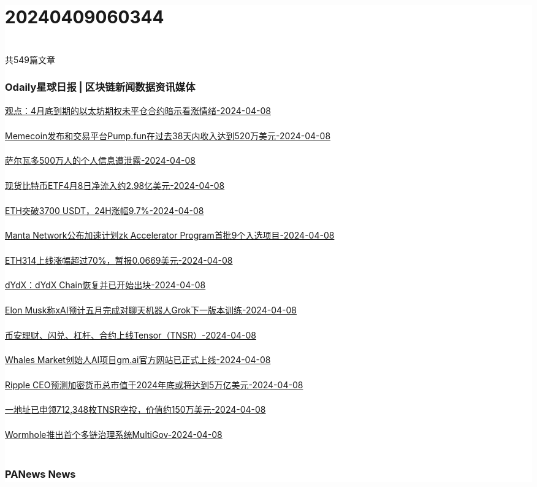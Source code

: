 <h1>20240409060344</h1><br/>共549篇文章


###  Odaily星球日报 | 区块链新闻数据资讯媒体

<a target=_blank rel=nofollow href="https://www.odaily.news/newsflash/363275" >观点：4月底到期的以太坊期权未平仓合约暗示看涨情绪-2024-04-08</a><br/><br/><a target=_blank rel=nofollow href="https://www.odaily.news/newsflash/363274" >Memecoin发布和交易平台Pump.fun在过去38天内收入达到520万美元-2024-04-08</a><br/><br/><a target=_blank rel=nofollow href="https://www.odaily.news/newsflash/363273" >萨尔瓦多500万人的个人信息遭泄露-2024-04-08</a><br/><br/><a target=_blank rel=nofollow href="https://www.odaily.news/newsflash/363272" >现货比特币ETF4月8日净流入约2.98亿美元-2024-04-08</a><br/><br/><a target=_blank rel=nofollow href="https://www.odaily.news/newsflash/363271" >ETH突破3700 USDT，24H涨幅9.7%-2024-04-08</a><br/><br/><a target=_blank rel=nofollow href="https://www.odaily.news/newsflash/363270" >Manta Network公布加速计划zk Accelerator Program首批9个入选项目-2024-04-08</a><br/><br/><a target=_blank rel=nofollow href="https://www.odaily.news/newsflash/363269" >ETH314上线涨幅超过70%，暂报0.0669美元-2024-04-08</a><br/><br/><a target=_blank rel=nofollow href="https://www.odaily.news/newsflash/363268" >dYdX：dYdX Chain恢复并已开始出块-2024-04-08</a><br/><br/><a target=_blank rel=nofollow href="https://www.odaily.news/newsflash/363267" >Elon Musk称xAI预计五月完成对聊天机器人Grok下一版本训练-2024-04-08</a><br/><br/><a target=_blank rel=nofollow href="https://www.odaily.news/newsflash/363264" >币安理财、闪兑、杠杆、合约上线Tensor（TNSR）-2024-04-08</a><br/><br/><a target=_blank rel=nofollow href="https://www.odaily.news/newsflash/363266" >Whales Market创始人AI项目gm.ai官方网站已正式上线-2024-04-08</a><br/><br/><a target=_blank rel=nofollow href="https://www.odaily.news/newsflash/363265" >Ripple CEO预测加密货币总市值于2024年底或将达到5万亿美元-2024-04-08</a><br/><br/><a target=_blank rel=nofollow href="https://www.odaily.news/newsflash/363263" >一地址已申领712,348枚TNSR空投，价值约150万美元-2024-04-08</a><br/><br/><a target=_blank rel=nofollow href="https://www.odaily.news/newsflash/363262" >Wormhole推出首个多链治理系统MultiGov-2024-04-08</a><br/><br/>





###  PANews News
